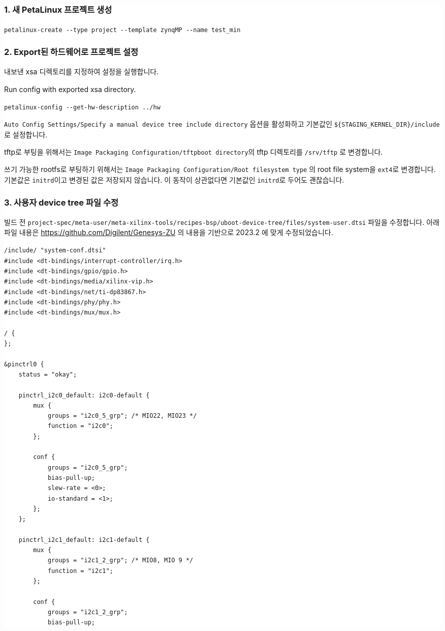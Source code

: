 ### 1. 새 PetaLinux 프로젝트 생성

```
petalinux-create --type project --template zynqMP --name test_min
```

### 2. Export된 하드웨어로 프로젝트 설정

내보낸 xsa 디렉토리를 지정하여 설정을 실행합니다.

Run config with exported xsa directory.

```
petalinux-config --get-hw-description ../hw
```

`Auto Config Settings/Specify a manual device tree include directory` 옵션을 활성화하고 기본값인 `${STAGING_KERNEL_DIR}/include` 로 설정합니다.

tftp로 부팅을 위해서는 `Image Packaging Configuration/tftpboot directory`의 tftp 디렉토리를 `/srv/tftp` 로 변경합니다.

쓰기 가능한 rootfs로 부팅하기 위해서는 `Image Packaging Configuration/Root filesystem type` 의 root file system을 `ext4`로 변경합니다. 기본값은 `initrd`이고 변경된 값은 저장되지 않습니다. 이 동작이 상관없다면 기본값인 `initrd`로 두어도 괜찮습니다.

### 3. 사용자 device tree 파일 수정

빌드 전 `project-spec/meta-user/meta-xilinx-tools/recipes-bsp/uboot-device-tree/files/system-user.dtsi` 파일을 수정합니다. 아래 파일 내용은 https://github.com/Digilent/Genesys-ZU 의 내용을 기반으로 2023.2 에 맞게 수정되었습니다.

```
/include/ "system-conf.dtsi"
#include <dt-bindings/interrupt-controller/irq.h>
#include <dt-bindings/gpio/gpio.h>
#include <dt-bindings/media/xilinx-vip.h>
#include <dt-bindings/net/ti-dp83867.h>
#include <dt-bindings/phy/phy.h>
#include <dt-bindings/mux/mux.h>

/ {
};

&pinctrl0 {
	status = "okay";

	pinctrl_i2c0_default: i2c0-default {
		mux {
			groups = "i2c0_5_grp"; /* MIO22, MIO23 */
			function = "i2c0";
		};

		conf {
			groups = "i2c0_5_grp";
			bias-pull-up;
			slew-rate = <0>;
			io-standard = <1>;
		};
	};

	pinctrl_i2c1_default: i2c1-default {
		mux {
			groups = "i2c1_2_grp"; /* MIO8, MIO 9 */
			function = "i2c1";
		};

		conf {
			groups = "i2c1_2_grp";
			bias-pull-up;
```